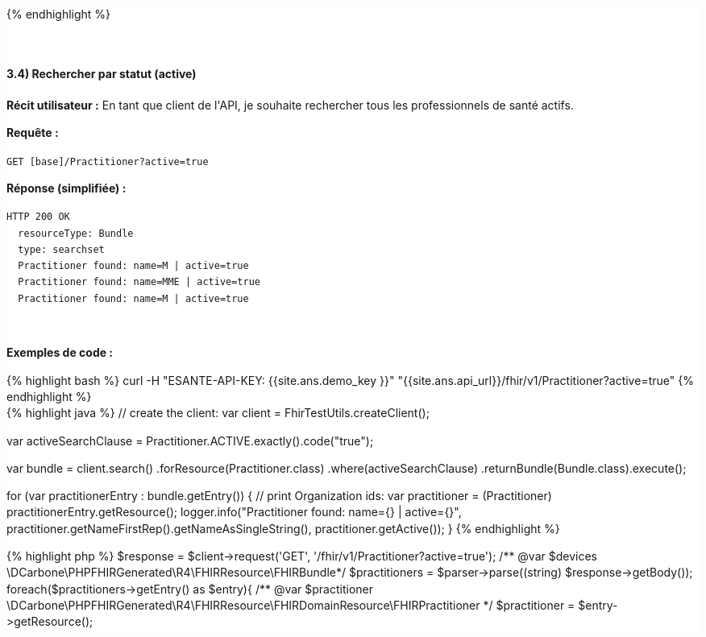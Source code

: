 {% endhighlight %}
</div>
</div>
<br />


#### <a id="34-header"></a>3.4) Rechercher par statut (active)

**Récit utilisateur :** En tant que client de l'API, je souhaite rechercher tous les professionnels de santé actifs.

**Requête :**

`GET [base]/Practitioner?active=true`

**Réponse (simplifiée) :** 
  
```xml
HTTP 200 OK
  resourceType: Bundle
  type: searchset
  Practitioner found: name=M | active=true
  Practitioner found: name=MME | active=true
  Practitioner found: name=M | active=true


```
<br />

**Exemples de code :**

<div class="code-sample">
<div class="tab-content" data-name="curl">
{% highlight bash %}
curl -H "ESANTE-API-KEY: {{site.ans.demo_key }}" "{{site.ans.api_url}}/fhir/v1/Practitioner?active=true"
{% endhighlight %}
</div>
<div class="tab-content" data-name="java">
{% highlight java %}
// create the client:
var client = FhirTestUtils.createClient();

var activeSearchClause = Practitioner.ACTIVE.exactly().code("true");

var bundle = client.search()
.forResource(Practitioner.class)
.where(activeSearchClause)
.returnBundle(Bundle.class).execute();

for (var practitionerEntry : bundle.getEntry()) {
// print Organization ids:
var practitioner = (Practitioner) practitionerEntry.getResource();
logger.info("Practitioner found: name={} | active={}", practitioner.getNameFirstRep().getNameAsSingleString(), practitioner.getActive());
}
{% endhighlight %}
</div>
<div class="tab-content" data-name="PHP">
{% highlight php %}
$response = $client->request('GET', '/fhir/v1/Practitioner?active=true');
/** @var  $devices  \DCarbone\PHPFHIRGenerated\R4\FHIRResource\FHIRBundle*/
$practitioners = $parser->parse((string) $response->getBody());
foreach($practitioners->getEntry() as $entry){
    /** @var  $practitioner  \DCarbone\PHPFHIRGenerated\R4\FHIRResource\FHIRDomainResource\FHIRPractitioner */
    $practitioner = $entry->getResource();
